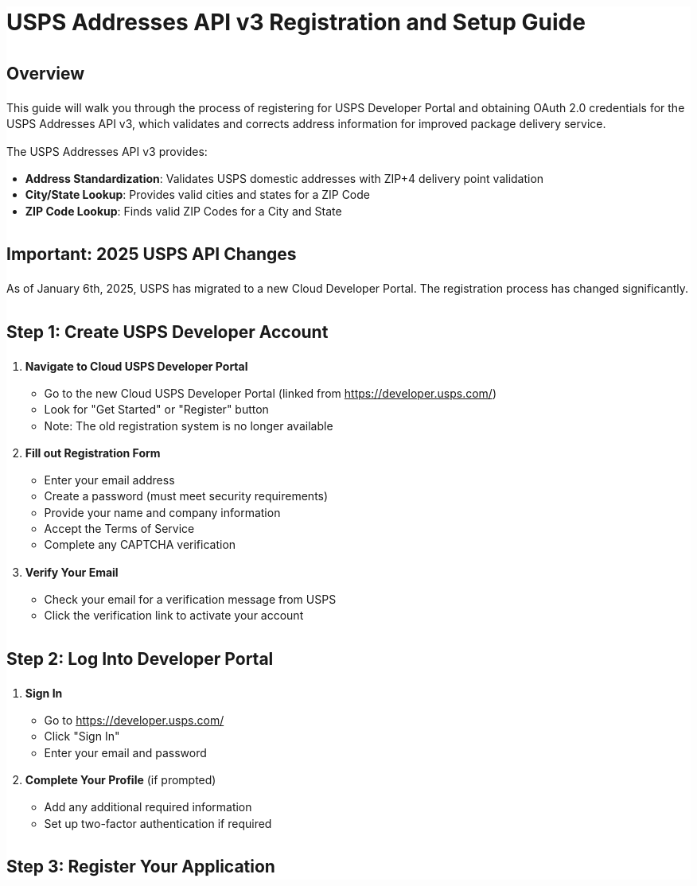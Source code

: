 # USPS Addresses API v3 Registration and Setup Guide

## Overview

This guide will walk you through the process of registering for USPS Developer Portal and obtaining OAuth 2.0 credentials for the USPS Addresses API v3, which validates and corrects address information for improved package delivery service.

The USPS Addresses API v3 provides:
- **Address Standardization**: Validates USPS domestic addresses with ZIP+4 delivery point validation
- **City/State Lookup**: Provides valid cities and states for a ZIP Code
- **ZIP Code Lookup**: Finds valid ZIP Codes for a City and State

## Important: 2025 USPS API Changes

As of January 6th, 2025, USPS has migrated to a new Cloud Developer Portal. The registration process has changed significantly.

## Step 1: Create USPS Developer Account

1. **Navigate to Cloud USPS Developer Portal**
   - Go to the new Cloud USPS Developer Portal (linked from https://developer.usps.com/)
   - Look for "Get Started" or "Register" button
   - Note: The old registration system is no longer available

2. **Fill out Registration Form**
   - Enter your email address
   - Create a password (must meet security requirements)
   - Provide your name and company information
   - Accept the Terms of Service
   - Complete any CAPTCHA verification

3. **Verify Your Email**
   - Check your email for a verification message from USPS
   - Click the verification link to activate your account

## Step 2: Log Into Developer Portal

1. **Sign In**
   - Go to https://developer.usps.com/
   - Click "Sign In"
   - Enter your email and password

2. **Complete Your Profile** (if prompted)
   - Add any additional required information
   - Set up two-factor authentication if required

## Step 3: Register Your Application
